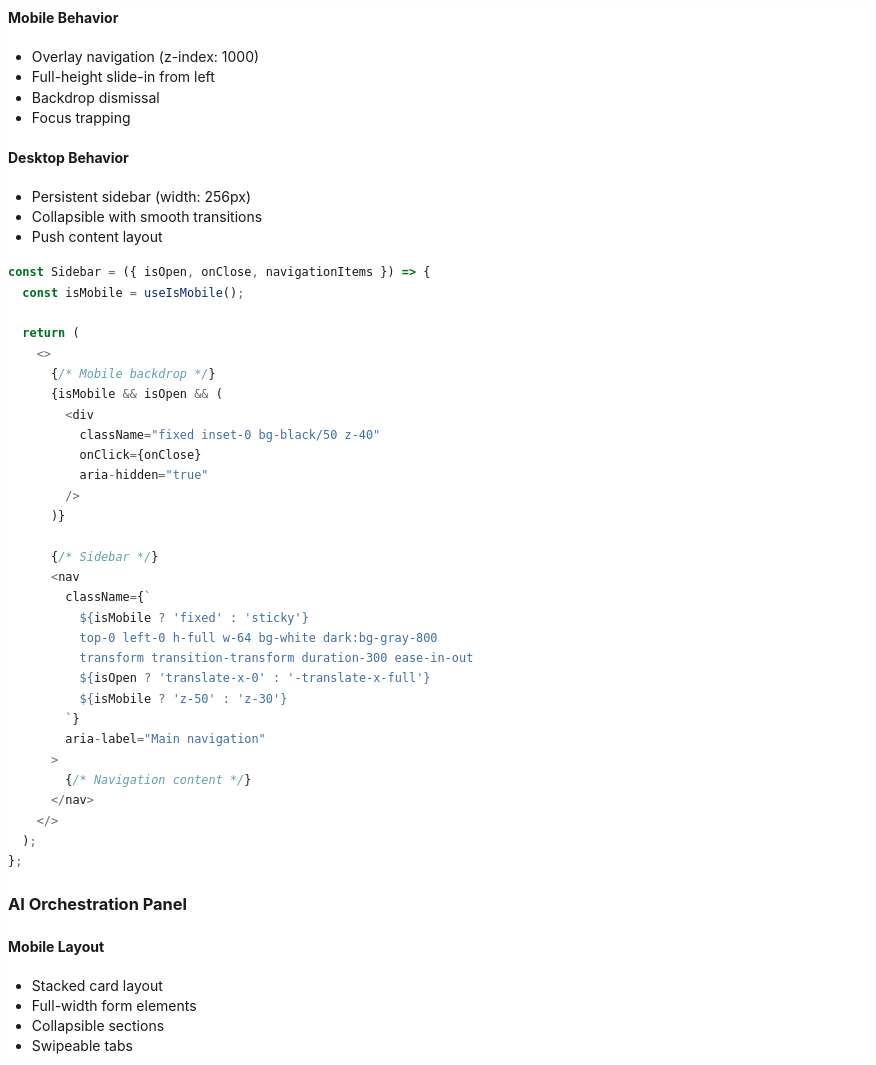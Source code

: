 #### Mobile Behavior
- Overlay navigation (z-index: 1000)
- Full-height slide-in from left
- Backdrop dismissal
- Focus trapping

#### Desktop Behavior
- Persistent sidebar (width: 256px)
- Collapsible with smooth transitions
- Push content layout

```typescript
const Sidebar = ({ isOpen, onClose, navigationItems }) => {
  const isMobile = useIsMobile();
  
  return (
    <>
      {/* Mobile backdrop */}
      {isMobile && isOpen && (
        <div 
          className="fixed inset-0 bg-black/50 z-40"
          onClick={onClose}
          aria-hidden="true"
        />
      )}
      
      {/* Sidebar */}
      <nav
        className={`
          ${isMobile ? 'fixed' : 'sticky'} 
          top-0 left-0 h-full w-64 bg-white dark:bg-gray-800
          transform transition-transform duration-300 ease-in-out
          ${isOpen ? 'translate-x-0' : '-translate-x-full'}
          ${isMobile ? 'z-50' : 'z-30'}
        `}
        aria-label="Main navigation"
      >
        {/* Navigation content */}
      </nav>
    </>
  );
};
```

### AI Orchestration Panel

#### Mobile Layout
- Stacked card layout
- Full-width form elements
- Collapsible sections
- Swipeable tabs

